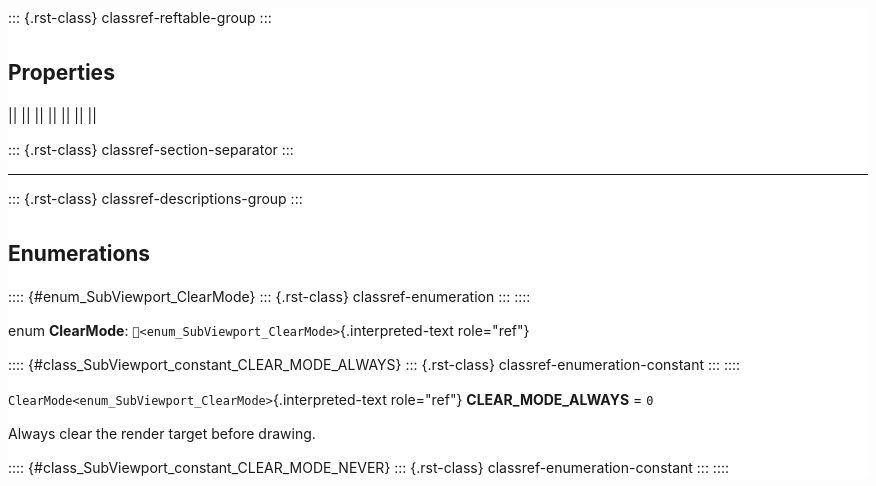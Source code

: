 ::: {.rst-class}
classref-reftable-group
:::

## Properties

||
||
||
||
||
||
||

::: {.rst-class}
classref-section-separator
:::

------------------------------------------------------------------------

::: {.rst-class}
classref-descriptions-group
:::

## Enumerations

:::: {#enum_SubViewport_ClearMode}
::: {.rst-class}
classref-enumeration
:::
::::

enum **ClearMode**: `🔗<enum_SubViewport_ClearMode>`{.interpreted-text
role="ref"}

:::: {#class_SubViewport_constant_CLEAR_MODE_ALWAYS}
::: {.rst-class}
classref-enumeration-constant
:::
::::

`ClearMode<enum_SubViewport_ClearMode>`{.interpreted-text role="ref"}
**CLEAR_MODE_ALWAYS** = `0`

Always clear the render target before drawing.

:::: {#class_SubViewport_constant_CLEAR_MODE_NEVER}
::: {.rst-class}
classref-enumeration-constant
:::
::::
